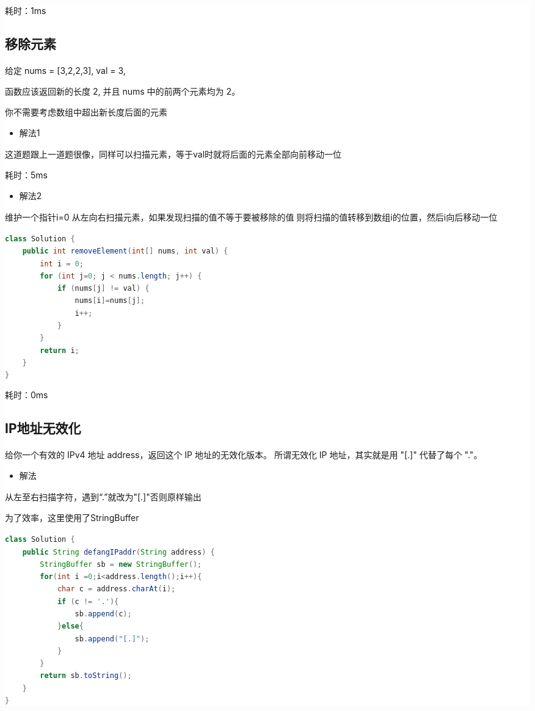 耗时：1ms

## 移除元素

给定 nums = [3,2,2,3], val = 3,

函数应该返回新的长度 2, 并且 nums 中的前两个元素均为 2。

你不需要考虑数组中超出新长度后面的元素

- 解法1

这道题跟上一道题很像，同样可以扫描元素，等于val时就将后面的元素全部向前移动一位

耗时：5ms

- 解法2

维护一个指针i=0
从左向右扫描元素，如果发现扫描的值不等于要被移除的值
则将扫描的值转移到数组i的位置，然后i向后移动一位

```java
class Solution {
    public int removeElement(int[] nums, int val) {
        int i = 0;
        for (int j=0; j < nums.length; j++) {
            if (nums[j] != val) {
                nums[i]=nums[j];
                i++;
            }
        }
        return i;
    }
}
```

耗时：0ms

## IP地址无效化

给你一个有效的 IPv4 地址 address，返回这个 IP 地址的无效化版本。
所谓无效化 IP 地址，其实就是用 "[.]" 代替了每个 "."。

- 解法

从左至右扫描字符，遇到“.”就改为"[.]"否则原样输出

为了效率，这里使用了StringBuffer

```java
class Solution {
    public String defangIPaddr(String address) {
        StringBuffer sb = new StringBuffer();
        for(int i =0;i<address.length();i++){
            char c = address.charAt(i);
            if (c != '.'){
                sb.append(c);
            }else{
                sb.append("[.]");
            }
        }
        return sb.toString();
    }
}
```

